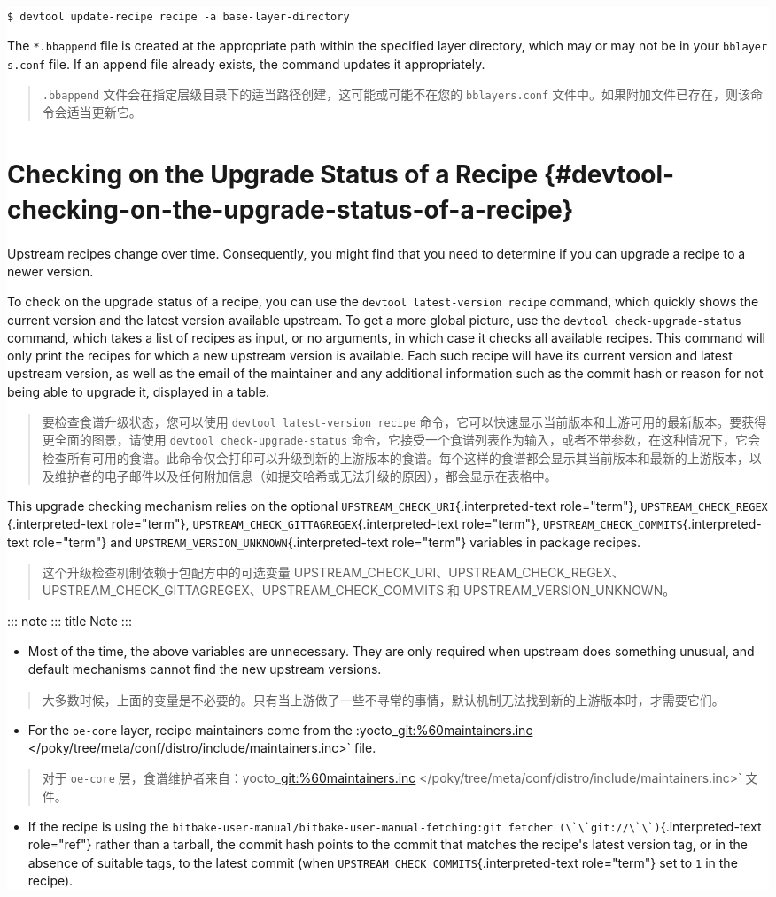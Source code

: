 ```
$ devtool update-recipe recipe -a base-layer-directory
```

The `*.bbappend` file is created at the appropriate path within the specified layer directory, which may or may not be in your `bblayers.conf` file. If an append file already exists, the command updates it appropriately.

> `.bbappend` 文件会在指定层级目录下的适当路径创建，这可能或可能不在您的 `bblayers.conf` 文件中。如果附加文件已存在，则该命令会适当更新它。

# Checking on the Upgrade Status of a Recipe {#devtool-checking-on-the-upgrade-status-of-a-recipe}

Upstream recipes change over time. Consequently, you might find that you need to determine if you can upgrade a recipe to a newer version.

To check on the upgrade status of a recipe, you can use the `devtool latest-version recipe` command, which quickly shows the current version and the latest version available upstream. To get a more global picture, use the `devtool check-upgrade-status` command, which takes a list of recipes as input, or no arguments, in which case it checks all available recipes. This command will only print the recipes for which a new upstream version is available. Each such recipe will have its current version and latest upstream version, as well as the email of the maintainer and any additional information such as the commit hash or reason for not being able to upgrade it, displayed in a table.

> 要检查食谱升级状态，您可以使用 `devtool latest-version recipe` 命令，它可以快速显示当前版本和上游可用的最新版本。要获得更全面的图景，请使用 `devtool check-upgrade-status` 命令，它接受一个食谱列表作为输入，或者不带参数，在这种情况下，它会检查所有可用的食谱。此命令仅会打印可以升级到新的上游版本的食谱。每个这样的食谱都会显示其当前版本和最新的上游版本，以及维护者的电子邮件以及任何附加信息（如提交哈希或无法升级的原因），都会显示在表格中。

This upgrade checking mechanism relies on the optional `UPSTREAM_CHECK_URI`{.interpreted-text role="term"}, `UPSTREAM_CHECK_REGEX`{.interpreted-text role="term"}, `UPSTREAM_CHECK_GITTAGREGEX`{.interpreted-text role="term"}, `UPSTREAM_CHECK_COMMITS`{.interpreted-text role="term"} and `UPSTREAM_VERSION_UNKNOWN`{.interpreted-text role="term"} variables in package recipes.

> 这个升级检查机制依赖于包配方中的可选变量 UPSTREAM_CHECK_URI、UPSTREAM_CHECK_REGEX、UPSTREAM_CHECK_GITTAGREGEX、UPSTREAM_CHECK_COMMITS 和 UPSTREAM_VERSION_UNKNOWN。

::: note
::: title
Note
:::

- Most of the time, the above variables are unnecessary. They are only required when upstream does something unusual, and default mechanisms cannot find the new upstream versions.

> 大多数时候，上面的变量是不必要的。只有当上游做了一些不寻常的事情，默认机制无法找到新的上游版本时，才需要它们。

- For the `oe-core` layer, recipe maintainers come from the :yocto\_[git:%60maintainers.inc](git:%60maintainers.inc) \</poky/tree/meta/conf/distro/include/maintainers.inc\>\` file.

> 对于 `oe-core` 层，食谱维护者来自：yocto\_[git:%60maintainers.inc](git:%60maintainers.inc) \</poky/tree/meta/conf/distro/include/maintainers.inc\>\` 文件。

- If the recipe is using the ``bitbake-user-manual/bitbake-user-manual-fetching:git fetcher (\`\`git://\`\`)``{.interpreted-text role="ref"} rather than a tarball, the commit hash points to the commit that matches the recipe\'s latest version tag, or in the absence of suitable tags, to the latest commit (when `UPSTREAM_CHECK_COMMITS`{.interpreted-text role="term"} set to `1` in the recipe).
